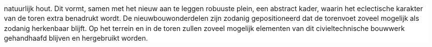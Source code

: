  natuurlijk 
 hout. 
 Dit 
 vormt, 
 samen 
 met 
 het 
 nieuw 
 aan 
 te 
 leggen 
 robuuste 
 plein, 
 een 
 abstract 
 kader, 
 waarin 
 het 
 eclectische 
 karakter 
 van 
 de 
 toren 
 extra 
 benadrukt 
 wordt. 
 De 
 nieuwbouwonderdelen 
 zijn 
 zodanig 
 gepositioneerd 
 dat 
 de 
 torenvoet 
 zoveel 
 mogelijk 
 als 
 zodanig 
 herkenbaar 
 blijft. 
 Op 
 het 
 terrein 
 en 
 in 
 de 
 toren 
 zullen 
 zoveel 
 mogelijk 
 elementen 
 van 
 dit 
 civieltechnische 
 bouwwerk 
 gehandhaafd 
 blijven 
 en 
 hergebruikt 
 worden.
